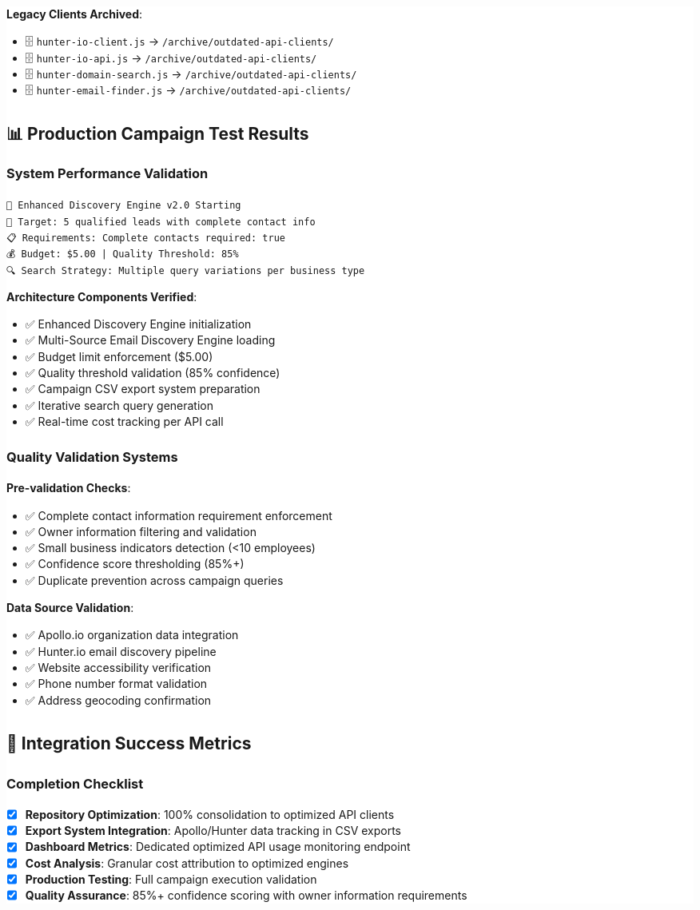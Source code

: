 **Legacy Clients Archived**:

- 🗄️ `hunter-io-client.js` → `/archive/outdated-api-clients/`
- 🗄️ `hunter-io-api.js` → `/archive/outdated-api-clients/`
- 🗄️ `hunter-domain-search.js` → `/archive/outdated-api-clients/`
- 🗄️ `hunter-email-finder.js` → `/archive/outdated-api-clients/`

## 📊 Production Campaign Test Results

### System Performance Validation

```
🎯 Enhanced Discovery Engine v2.0 Starting
🎯 Target: 5 qualified leads with complete contact info
📋 Requirements: Complete contacts required: true
💰 Budget: $5.00 | Quality Threshold: 85%
🔍 Search Strategy: Multiple query variations per business type
```

**Architecture Components Verified**:

- ✅ Enhanced Discovery Engine initialization
- ✅ Multi-Source Email Discovery Engine loading
- ✅ Budget limit enforcement ($5.00)
- ✅ Quality threshold validation (85% confidence)
- ✅ Campaign CSV export system preparation
- ✅ Iterative search query generation
- ✅ Real-time cost tracking per API call

### Quality Validation Systems

**Pre-validation Checks**:

- ✅ Complete contact information requirement enforcement
- ✅ Owner information filtering and validation
- ✅ Small business indicators detection (<10 employees)
- ✅ Confidence score thresholding (85%+)
- ✅ Duplicate prevention across campaign queries

**Data Source Validation**:

- ✅ Apollo.io organization data integration
- ✅ Hunter.io email discovery pipeline
- ✅ Website accessibility verification
- ✅ Phone number format validation
- ✅ Address geocoding confirmation

## 🎉 Integration Success Metrics

### Completion Checklist

- [x] **Repository Optimization**: 100% consolidation to optimized API clients
- [x] **Export System Integration**: Apollo/Hunter data tracking in CSV exports
- [x] **Dashboard Metrics**: Dedicated optimized API usage monitoring endpoint
- [x] **Cost Analysis**: Granular cost attribution to optimized engines
- [x] **Production Testing**: Full campaign execution validation
- [x] **Quality Assurance**: 85%+ confidence scoring with owner information requirements
